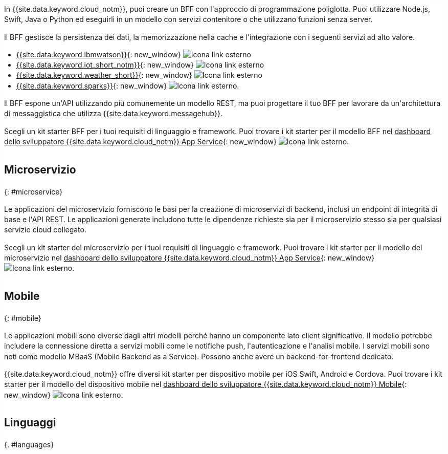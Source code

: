 In {{site.data.keyword.cloud_notm}}, puoi creare un BFF con l'approccio di programmazione poliglotta. Puoi utilizzare Node.js, Swift, Java o Python ed eseguirli in un modello con servizi contenitore o che utilizzano funzioni senza server.

Il BFF gestisce la persistenza dei dati, la memorizzazione nella cache e l'integrazione con i seguenti servizi ad alto valore.

* [{{site.data.keyword.ibmwatson}}](https://{DomainName}/catalog?taxonomyNavigation=apps&category=ai){: new_window} ![Icona link esterno](../icons/launch-glyph.svg "Icona link esterno")
* [{{site.data.keyword.iot_short_notm}}](https://{DomainName}/catalog?taxonomyNavigation=apps&category=iot){: new_window} ![Icona link esterno](../icons/launch-glyph.svg "Icona link esterno")
* [{{site.data.keyword.weather_short}}](https://{DomainName}/catalog/services/weather-company-data?taxonomyNavigation=apps){: new_window} ![Icona link esterno](../icons/launch-glyph.svg "Icona link esterno")
* [{{site.data.keyword.sparks}}](https://{DomainName}/catalog/services/apache-spark?taxonomyNavigation=apps){: new_window} ![Icona link esterno](../icons/launch-glyph.svg "Icona link esterno").

Il BFF espone un'API utilizzando più comunemente un modello REST, ma puoi progettare il tuo BFF per lavorare da un'architettura di messaggistica che utilizza {{site.data.keyword.messagehub}}.

Scegli un kit starter BFF per i tuoi requisiti di linguaggio e framework. Puoi trovare i kit starter per il modello BFF nel [dashboard dello sviluppatore {{site.data.keyword.cloud_notm}} App Service](https://{DomainName}/developer/appservice/dashboard){: new_window} ![Icona link esterno](../icons/launch-glyph.svg "Icona link esterno").

## Microservizio
{: #microservice}

Le applicazioni del microservizio forniscono le basi per la creazione di microservizi di backend, inclusi un endpoint di integrità di base e l'API REST. Le applicazioni generate includono tutte le dipendenze richieste sia per il microservizio stesso sia per qualsiasi servizio cloud collegato.

Scegli un kit starter del microservizio per i tuoi requisiti di linguaggio e framework. Puoi trovare i kit starter per il modello del microservizio nel [dashboard dello sviluppatore {{site.data.keyword.cloud_notm}} App Service](https://{DomainName}/developer/appservice/dashboard){: new_window} ![Icona link esterno](../icons/launch-glyph.svg "Icona link esterno").

## Mobile
{: #mobile}

Le applicazioni mobili sono diverse dagli altri modelli perché hanno un componente lato client significativo. Il modello potrebbe includere la connessione diretta a servizi mobili come le notifiche push, l'autenticazione e l'analisi mobile. I servizi mobili sono noti come modello MBaaS (Mobile Backend as a Service). Possono anche avere un backend-for-frontend dedicato.

{{site.data.keyword.cloud_notm}} offre diversi kit starter per dispositivo mobile per iOS Swift, Android e Cordova. Puoi trovare i kit starter per il modello del dispositivo mobile nel [dashboard dello sviluppatore {{site.data.keyword.cloud_notm}} Mobile](https://{DomainName}/developer/mobile/dashboard){: new_window} ![Icona link esterno](../icons/launch-glyph.svg "Icona link esterno").

## Linguaggi
{: #languages}
